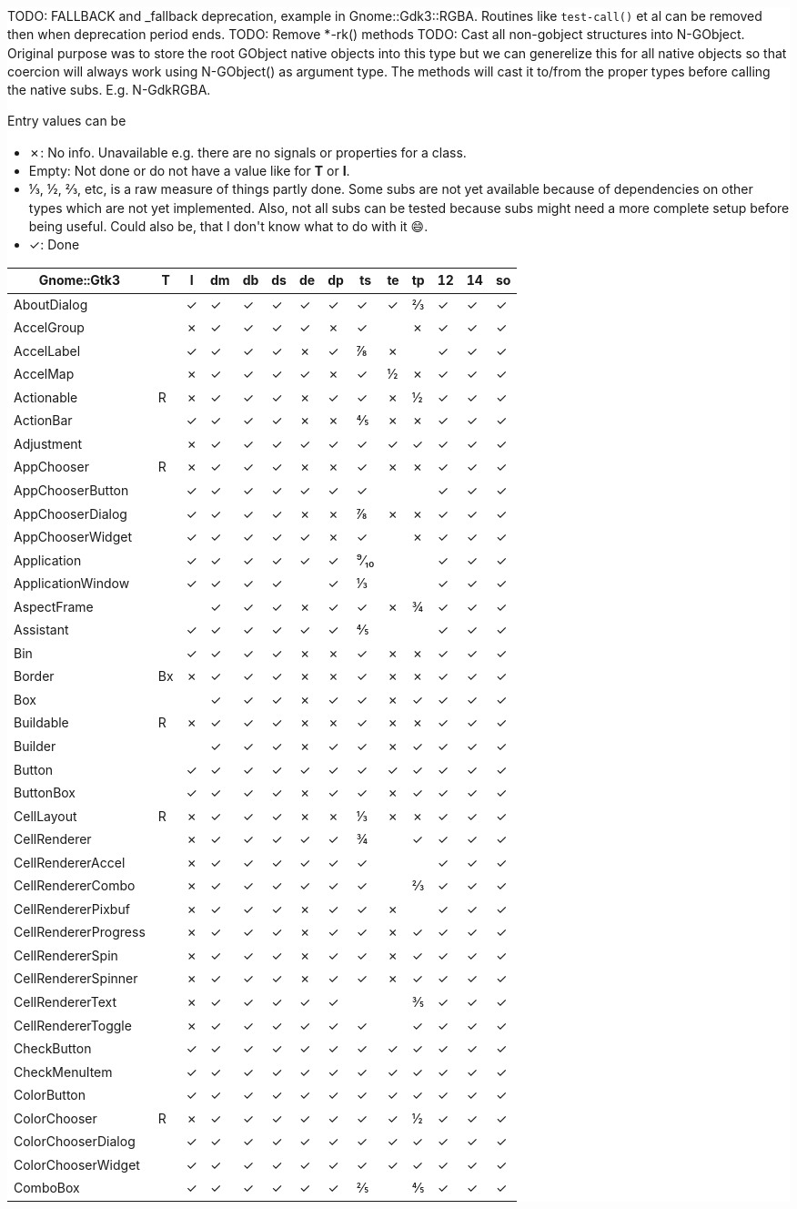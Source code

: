 TODO: FALLBACK and _fallback deprecation, example in Gnome::Gdk3::RGBA. Routines like `test-call()` et al can be removed then when deprecation period ends.
TODO: Remove *-rk() methods
TODO: Cast all non-gobject structures into N-GObject. Original purpose was to store the root GObject native objects into this type but we can generelize this for all native objects so that coercion will always work using N-GObject() as argument type. The methods will cast it to/from the proper types before calling the native subs. E.g. N-GdkRGBA.

Entry values can be
* ✗: No info. Unavailable e.g. there are no signals or properties for a class.
* Empty: Not done or do not have a value like for **T** or **I**.
* ⅓, ½, ⅔, etc, is a raw measure of things partly done. Some subs are not yet available because of dependencies on other types which are not yet implemented. Also, not all subs can be tested because subs might need a more complete setup before being useful. Could also be, that I don't know what to do with it 😄.
* ✓: Done

<style>
table {
  width: 90%;
}
</style>



| Gnome::Gtk3             |T |I |dm|db|ds|de|dp|ts|te|tp|12|14|so|
|-------------------------|--|--|--|--|--|--|--|--|--|--|--|--|--|
AboutDialog               |  | ✓| ✓| ✓| ✓| ✓| ✓| ✓| ✓| ⅔| ✓| ✓| ✓|
AccelGroup                |  | ✗| ✓| ✓| ✓| ✓| ✗| ✓|  | ✗| ✓| ✓| ✓|
AccelLabel                |  | ✓| ✓| ✓| ✓| ✗| ✓| ⅞| ✗|  | ✓| ✓| ✓|
AccelMap                  |  | ✗| ✓| ✓| ✓| ✓| ✗| ✓| ½| ✗| ✓| ✓| ✓|
Actionable                |R | ✗| ✓| ✓| ✓| ✗| ✓| ✓| ✗| ½| ✓| ✓| ✓|
ActionBar                 |  | ✓| ✓| ✓| ✓| ✗| ✗| ⅘| ✗| ✗| ✓| ✓| ✓|
Adjustment                |  | ✗| ✓| ✓| ✓| ✓| ✓| ✓| ✓| ✓| ✓| ✓| ✓|
AppChooser                |R | ✗| ✓| ✓| ✓| ✗| ✗| ✓| ✗| ✗| ✓| ✓| ✓|
AppChooserButton          |  | ✓| ✓| ✓| ✓| ✓| ✓| ✓|  |  | ✓| ✓| ✓|
AppChooserDialog          |  | ✓| ✓| ✓| ✓| ✗| ✗| ⅞| ✗| ✗| ✓| ✓| ✓|
AppChooserWidget          |  | ✓| ✓| ✓| ✓| ✓| ✗| ✓|  | ✗| ✓| ✓| ✓|
Application               |  | ✓| ✓| ✓| ✓| ✓| ✓|⁹⁄₁₀|  |  | ✓| ✓| ✓|
ApplicationWindow         |  | ✓| ✓| ✓| ✓|  | ✓| ⅓|  |  | ✓| ✓| ✓|
AspectFrame               |  |  | ✓| ✓| ✓| ✗| ✓| ✓| ✗| ¾| ✓| ✓| ✓|
Assistant                 |  | ✓| ✓| ✓| ✓| ✓| ✓| ⅘|  |  | ✓| ✓| ✓|
Bin                       |  | ✓| ✓| ✓| ✓| ✗| ✗| ✓| ✗| ✗| ✓| ✓| ✓|
Border                    |Bx| ✗| ✓| ✓| ✓| ✗| ✗| ✓| ✗| ✗| ✓| ✓| ✓|
Box                       |  |  | ✓| ✓| ✓| ✗| ✓| ✓| ✗| ✓| ✓| ✓| ✓|
Buildable                 |R | ✗| ✓| ✓| ✓| ✗| ✗| ✓| ✗| ✗| ✓| ✓| ✓|
Builder                   |  |  | ✓| ✓| ✓| ✗| ✓| ✓| ✗| ✓| ✓| ✓| ✓|
Button                    |  | ✓| ✓| ✓| ✓| ✓| ✓| ✓| ✓| ✓| ✓| ✓| ✓|
ButtonBox                 |  | ✓| ✓| ✓| ✓| ✗| ✓| ✓| ✗| ✓| ✓| ✓| ✓|
CellLayout                |R | ✗| ✓| ✓| ✓| ✗| ✗| ⅓| ✗| ✗| ✓| ✓| ✓|
CellRenderer              |  | ✗| ✓| ✓| ✓| ✓| ✓| ¾|  | ✓| ✓| ✓| ✓|
CellRendererAccel         |  | ✗| ✓| ✓| ✓| ✓| ✓| ✓|  |  | ✓| ✓| ✓|
CellRendererCombo         |  | ✗| ✓| ✓| ✓| ✓| ✓| ✓|  | ⅔| ✓| ✓| ✓|
CellRendererPixbuf        |  | ✗| ✓| ✓| ✓| ✗| ✓| ✓| ✗|  | ✓| ✓| ✓|
CellRendererProgress      |  | ✗| ✓| ✓| ✓| ✗| ✓| ✓| ✗| ✓| ✓| ✓| ✓|
CellRendererSpin          |  | ✗| ✓| ✓| ✓| ✗| ✓| ✓| ✗| ✓| ✓| ✓| ✓|
CellRendererSpinner       |  | ✗| ✓| ✓| ✓| ✗| ✓| ✓| ✗| ✓| ✓| ✓| ✓|
CellRendererText          |  | ✗| ✓| ✓| ✓| ✓| ✓|  |  | ⅗| ✓| ✓| ✓|
CellRendererToggle        |  | ✗| ✓| ✓| ✓| ✓| ✓| ✓|  | ✓| ✓| ✓| ✓|  
CheckButton               |  | ✓| ✓| ✓| ✓| ✓| ✓| ✓| ✓| ✓| ✓| ✓| ✓|
CheckMenuItem             |  | ✓| ✓| ✓| ✓| ✓| ✓| ✓| ✓| ✓| ✓| ✓| ✓|
ColorButton               |  | ✓| ✓| ✓| ✓| ✓| ✓| ✓| ✓| ✓| ✓| ✓| ✓|
ColorChooser              |R | ✗| ✓| ✓| ✓| ✓| ✓| ✓| ✓| ½| ✓| ✓| ✓|
ColorChooserDialog        |  | ✓| ✓| ✓| ✓| ✓| ✓| ✓| ✓| ✓| ✓| ✓| ✓|
ColorChooserWidget        |  | ✓| ✓| ✓| ✓| ✓| ✓| ✓| ✓| ✓| ✓| ✓| ✓|
ComboBox                  |  | ✓| ✓| ✓| ✓| ✓| ✓| ⅖|  | ⅘| ✓| ✓| ✓|